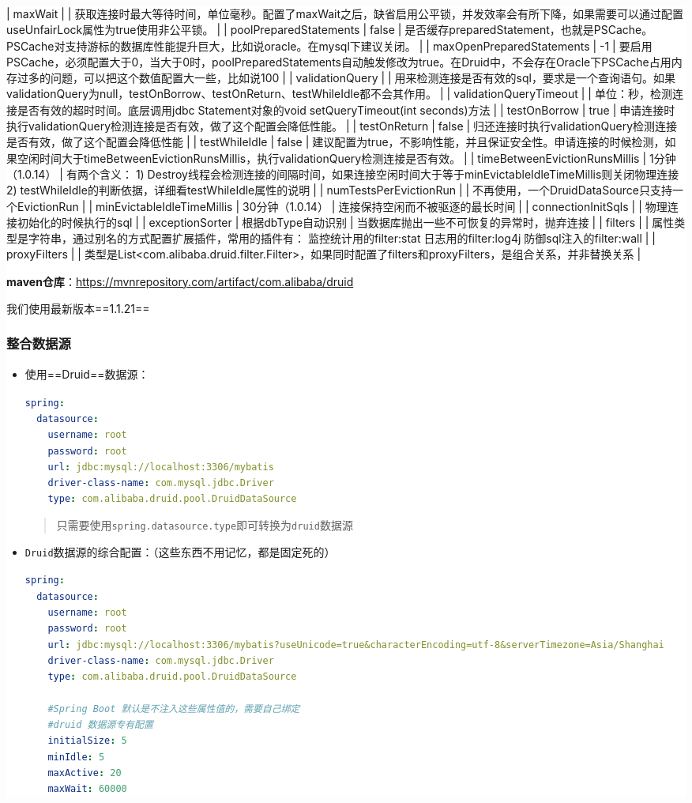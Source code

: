 | maxWait                       |                    | 获取连接时最大等待时间，单位毫秒。配置了maxWait之后，缺省启用公平锁，并发效率会有所下降，如果需要可以通过配置useUnfairLock属性为true使用非公平锁。 |
| poolPreparedStatements        | false              | 是否缓存preparedStatement，也就是PSCache。PSCache对支持游标的数据库性能提升巨大，比如说oracle。在mysql下建议关闭。 |
| maxOpenPreparedStatements     | -1                 | 要启用PSCache，必须配置大于0，当大于0时，poolPreparedStatements自动触发修改为true。在Druid中，不会存在Oracle下PSCache占用内存过多的问题，可以把这个数值配置大一些，比如说100 |
| validationQuery               |                    | 用来检测连接是否有效的sql，要求是一个查询语句。如果validationQuery为null，testOnBorrow、testOnReturn、testWhileIdle都不会其作用。 |
| validationQueryTimeout        |                    | 单位：秒，检测连接是否有效的超时时间。底层调用jdbc Statement对象的void setQueryTimeout(int seconds)方法 |
| testOnBorrow                  | true               | 申请连接时执行validationQuery检测连接是否有效，做了这个配置会降低性能。 |
| testOnReturn                  | false              | 归还连接时执行validationQuery检测连接是否有效，做了这个配置会降低性能 |
| testWhileIdle                 | false              | 建议配置为true，不影响性能，并且保证安全性。申请连接的时候检测，如果空闲时间大于timeBetweenEvictionRunsMillis，执行validationQuery检测连接是否有效。 |
| timeBetweenEvictionRunsMillis | 1分钟（1.0.14）    | 有两个含义： 1) Destroy线程会检测连接的间隔时间，如果连接空闲时间大于等于minEvictableIdleTimeMillis则关闭物理连接 2) testWhileIdle的判断依据，详细看testWhileIdle属性的说明 |
| numTestsPerEvictionRun        |                    | 不再使用，一个DruidDataSource只支持一个EvictionRun           |
| minEvictableIdleTimeMillis    | 30分钟（1.0.14）   | 连接保持空闲而不被驱逐的最长时间                             |
| connectionInitSqls            |                    | 物理连接初始化的时候执行的sql                                |
| exceptionSorter               | 根据dbType自动识别 | 当数据库抛出一些不可恢复的异常时，抛弃连接                   |
| filters                       |                    | 属性类型是字符串，通过别名的方式配置扩展插件，常用的插件有： 监控统计用的filter:stat 日志用的filter:log4j 防御sql注入的filter:wall |
| proxyFilters                  |                    | 类型是List<com.alibaba.druid.filter.Filter>，如果同时配置了filters和proxyFilters，是组合关系，并非替换关系 |



**maven仓库**：https://mvnrepository.com/artifact/com.alibaba/druid

我们使用最新版本==1.1.21==



### 整合数据源

- 使用==Druid==数据源：

  ```yaml
  spring:
    datasource:
      username: root
      password: root
      url: jdbc:mysql://localhost:3306/mybatis
      driver-class-name: com.mysql.jdbc.Driver
      type: com.alibaba.druid.pool.DruidDataSource
  ```

  > 只需要使用`spring.datasource.type`即可转换为`druid`数据源

- `Druid`数据源的综合配置：（这些东西不用记忆，都是固定死的）

  ```yaml
  spring:
    datasource:
      username: root
      password: root
      url: jdbc:mysql://localhost:3306/mybatis?useUnicode=true&characterEncoding=utf-8&serverTimezone=Asia/Shanghai
      driver-class-name: com.mysql.jdbc.Driver
      type: com.alibaba.druid.pool.DruidDataSource
  
      #Spring Boot 默认是不注入这些属性值的，需要自己绑定
      #druid 数据源专有配置
      initialSize: 5
      minIdle: 5
      maxActive: 20
      maxWait: 60000
  ```
